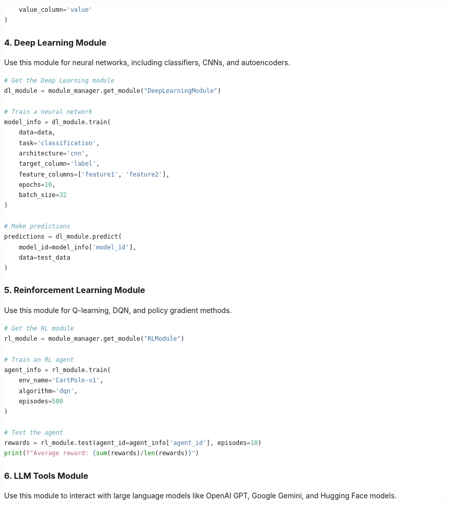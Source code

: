 ```python
    value_column='value'
)
```

### 4. Deep Learning Module

Use this module for neural networks, including classifiers, CNNs, and autoencoders.

```python
# Get the Deep Learning module
dl_module = module_manager.get_module("DeepLearningModule")

# Train a neural network
model_info = dl_module.train(
    data=data,
    task='classification',
    architecture='cnn',
    target_column='label',
    feature_columns=['feature1', 'feature2'],
    epochs=10,
    batch_size=32
)

# Make predictions
predictions = dl_module.predict(
    model_id=model_info['model_id'],
    data=test_data
)
```

### 5. Reinforcement Learning Module

Use this module for Q-learning, DQN, and policy gradient methods.

```python
# Get the RL module
rl_module = module_manager.get_module("RLModule")

# Train an RL agent
agent_info = rl_module.train(
    env_name='CartPole-v1',
    algorithm='dqn',
    episodes=500
)

# Test the agent
rewards = rl_module.test(agent_id=agent_info['agent_id'], episodes=10)
print(f"Average reward: {sum(rewards)/len(rewards)}")
```

### 6. LLM Tools Module

Use this module to interact with large language models like OpenAI GPT, Google Gemini, and Hugging Face models.
